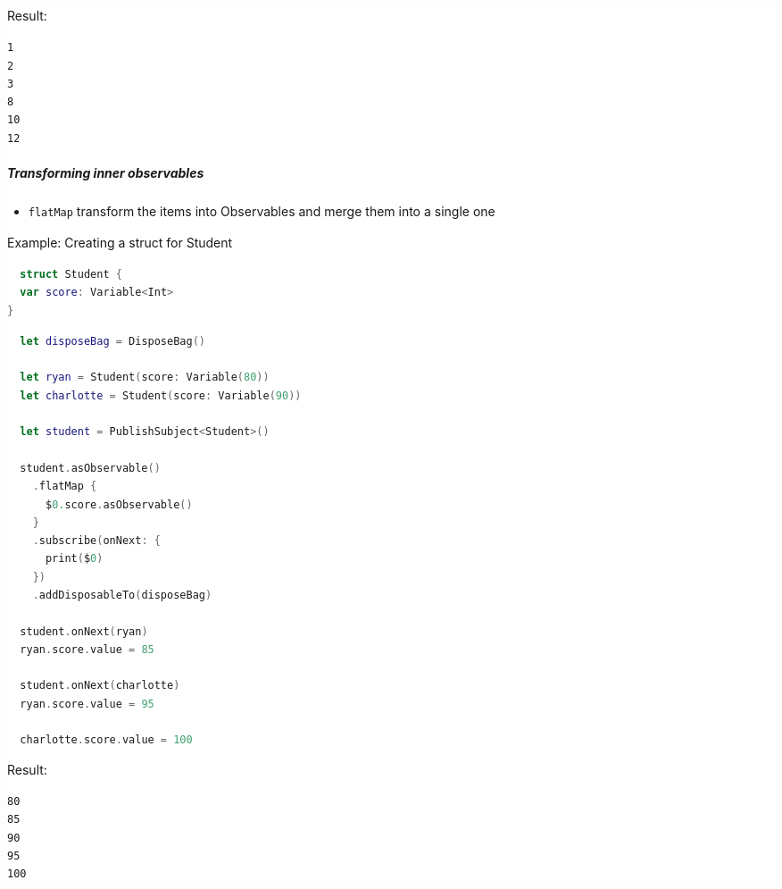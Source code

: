 Result:
```
1
2
3
8
10
12
```

##### Transforming inner observables
* `flatMap` transform the items into Observables and merge them into a single one

Example:
Creating a struct for Student
```swift
  struct Student {
  var score: Variable<Int>
}
```

```swift
  let disposeBag = DisposeBag()
  
  let ryan = Student(score: Variable(80))
  let charlotte = Student(score: Variable(90))
  
  let student = PublishSubject<Student>()
  
  student.asObservable()
    .flatMap {
      $0.score.asObservable()
    }
    .subscribe(onNext: {
      print($0)
    })
    .addDisposableTo(disposeBag)
  
  student.onNext(ryan)
  ryan.score.value = 85
  
  student.onNext(charlotte)
  ryan.score.value = 95
  
  charlotte.score.value = 100
```

Result:
```
80
85
90
95
100
```
